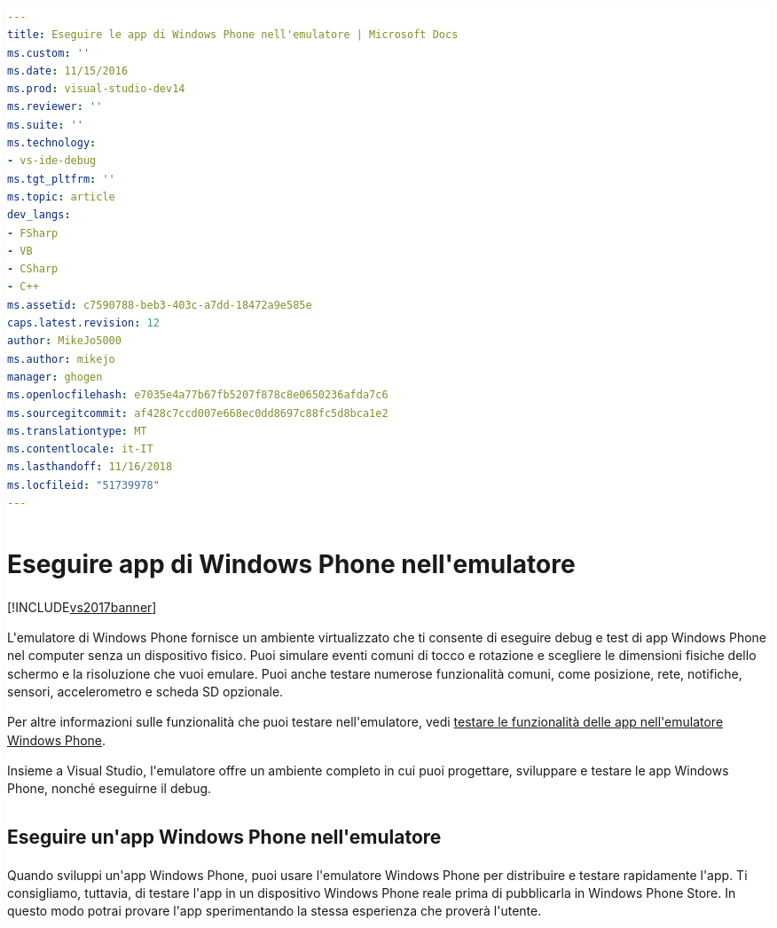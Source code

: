 ```yaml
---
title: Eseguire le app di Windows Phone nell'emulatore | Microsoft Docs
ms.custom: ''
ms.date: 11/15/2016
ms.prod: visual-studio-dev14
ms.reviewer: ''
ms.suite: ''
ms.technology:
- vs-ide-debug
ms.tgt_pltfrm: ''
ms.topic: article
dev_langs:
- FSharp
- VB
- CSharp
- C++
ms.assetid: c7590788-beb3-403c-a7dd-18472a9e585e
caps.latest.revision: 12
author: MikeJo5000
ms.author: mikejo
manager: ghogen
ms.openlocfilehash: e7035e4a77b67fb5207f878c8e0650236afda7c6
ms.sourcegitcommit: af428c7ccd007e668ec0dd8697c88fc5d8bca1e2
ms.translationtype: MT
ms.contentlocale: it-IT
ms.lasthandoff: 11/16/2018
ms.locfileid: "51739978"
---
```

# <a name="run-windows-phone-apps-in-the-emulator"></a>Eseguire app di Windows Phone nell'emulatore
[!INCLUDE[vs2017banner](../includes/vs2017banner.md)]

L'emulatore di Windows Phone fornisce un ambiente virtualizzato che ti consente di eseguire debug e test di app Windows Phone nel computer senza un dispositivo fisico. Puoi simulare eventi comuni di tocco e rotazione e scegliere le dimensioni fisiche dello schermo e la risoluzione che vuoi emulare. Puoi anche testare numerose funzionalità comuni, come posizione, rete, notifiche, sensori, accelerometro e scheda SD opzionale.  
  
 Per altre informazioni sulle funzionalità che puoi testare nell'emulatore, vedi [testare le funzionalità delle app nell'emulatore Windows Phone](http://msdn.microsoft.com/en-us/c1b2b0ec-b8cc-4a98-84c1-701428e45cb1).  
  
 Insieme a Visual Studio, l'emulatore offre un ambiente completo in cui puoi progettare, sviluppare e testare le app Windows Phone, nonché eseguirne il debug.  
  
##  <a name="BKMK_run"></a> Eseguire un'app Windows Phone nell'emulatore  
 Quando sviluppi un'app Windows Phone, puoi usare l'emulatore Windows Phone per distribuire e testare rapidamente l'app. Ti consigliamo, tuttavia, di testare l'app in un dispositivo Windows Phone reale prima di pubblicarla in Windows Phone Store. In questo modo potrai provare l'app sperimentando la stessa esperienza che proverà l'utente.  
  